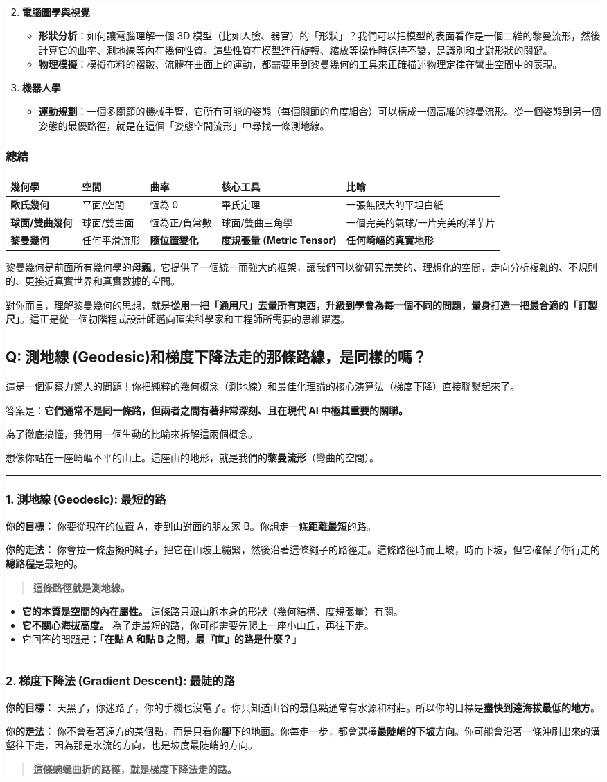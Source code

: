 2.  **電腦圖學與視覺**
    *   **形狀分析**：如何讓電腦理解一個 3D 模型（比如人臉、器官）的「形狀」？我們可以把模型的表面看作是一個二維的黎曼流形，然後計算它的曲率、測地線等內在幾何性質。這些性質在模型進行旋轉、縮放等操作時保持不變，是識別和比對形狀的關鍵。
    *   **物理模擬**：模擬布料的褶皺、流體在曲面上的運動，都需要用到黎曼幾何的工具來正確描述物理定律在彎曲空間中的表現。

3.  **機器人學**
    *   **運動規劃**：一個多關節的機械手臂，它所有可能的姿態（每個關節的角度組合）可以構成一個高維的黎曼流形。從一個姿態到另一個姿態的最優路徑，就是在這個「姿態空間流形」中尋找一條測地線。

### 總結

| 幾何學 | 空間 | 曲率 | 核心工具 | 比喻 |
| :--- | :--- | :--- | :--- | :--- |
| **歐氏幾何** | 平面/空間 | 恆為 0 | 畢氏定理 | 一張無限大的平坦白紙 |
| **球面/雙曲幾何** | 球面/雙曲面 | 恆為正/負常數 | 球面/雙曲三角學 | 一個完美的氣球/一片完美的洋芋片 |
| **黎曼幾何** | 任何平滑流形 | **隨位置變化** | **度規張量 (Metric Tensor)** | **任何崎嶇的真實地形** |

黎曼幾何是前面所有幾何學的**母親**。它提供了一個統一而強大的框架，讓我們可以從研究完美的、理想化的空間，走向分析複雜的、不規則的、更接近真實世界和真實數據的空間。

對你而言，理解黎曼幾何的思想，就是**從用一把「通用尺」去量所有東西，升級到學會為每一個不同的問題，量身打造一把最合適的「訂製尺」**。這正是從一個初階程式設計師邁向頂尖科學家和工程師所需要的思維躍遷。

## Q: 測地線 (Geodesic)和梯度下降法走的那條路線，是同樣的嗎？

這是一個洞察力驚人的問題！你把純粹的幾何概念（測地線）和最佳化理論的核心演算法（梯度下降）直接聯繫起來了。

答案是：**它們通常不是同一條路，但兩者之間有著非常深刻、且在現代 AI 中極其重要的關聯。**

為了徹底搞懂，我們用一個生動的比喻來拆解這兩個概念。

想像你站在一座崎嶇不平的山上。這座山的地形，就是我們的**黎曼流形**（彎曲的空間）。

---

### 1. 測地線 (Geodesic): 最短的路

**你的目標：** 你要從現在的位置 A，走到山對面的朋友家 B。你想走一條**距離最短**的路。

**你的走法：** 你會拉一條虛擬的繩子，把它在山坡上繃緊，然後沿著這條繩子的路徑走。這條路徑時而上坡，時而下坡，但它確保了你行走的**總路程**是最短的。

> **這條路徑就是測地線。**

*   **它的本質是空間的內在屬性。** 這條路只跟山脈本身的形狀（幾何結構、度規張量）有關。
*   **它不關心海拔高度。** 為了走最短的路，你可能需要先爬上一座小山丘，再往下走。
*   它回答的問題是：「**在點 A 和點 B 之間，最『直』的路是什麼？**」

---

### 2. 梯度下降法 (Gradient Descent): 最陡的路

**你的目標：** 天黑了，你迷路了，你的手機也沒電了。你只知道山谷的最低點通常有水源和村莊。所以你的目標是**盡快到達海拔最低的地方**。

**你的走法：** 你不會看著遠方的某個點，而是只看你**腳下**的地面。你每走一步，都會選擇**最陡峭的下坡方向**。你可能會沿著一條沖刷出來的溝壑往下走，因為那是水流的方向，也是坡度最陡峭的方向。

> **這條蜿蜒曲折的路徑，就是梯度下降法走的路。**
